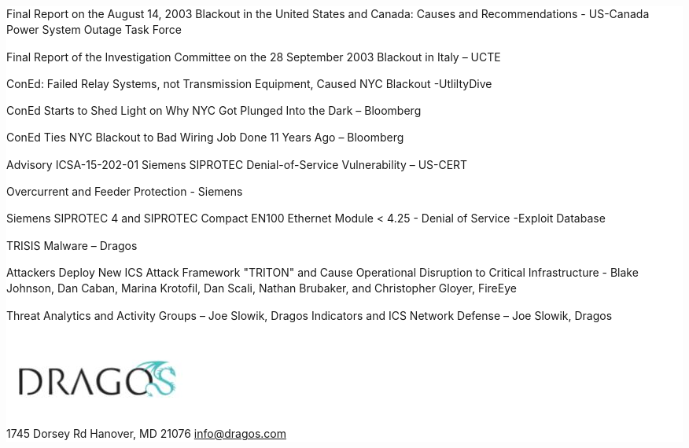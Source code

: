 Final Report on the August 14, 2003 Blackout in the United States and Canada: Causes and Recommendations - US-Canada Power System Outage Task Force

Final Report of the Investigation Committee on the 28 September 2003 Blackout in Italy – UCTE

ConEd: Failed Relay Systems, not Transmission Equipment, Caused NYC Blackout -UtliltyDive

ConEd Starts to Shed Light on Why NYC Got Plunged Into the Dark – Bloomberg

ConEd Ties NYC Blackout to Bad Wiring Job Done 11 Years Ago – Bloomberg

Advisory ICSA-15-202-01 Siemens SIPROTEC Denial-of-Service Vulnerability – US-CERT

Overcurrent and Feeder Protection - Siemens

Siemens SIPROTEC 4 and SIPROTEC Compact EN100 Ethernet Module < 4.25 - Denial of Service -Exploit Database

TRISIS Malware – Dragos

Attackers Deploy New ICS Attack Framework "TRITON" and Cause Operational Disruption to Critical Infrastructure - Blake Johnson, Dan Caban, Marina Krotofil, Dan Scali, Nathan Brubaker, and Christopher Gloyer, FireEye

Threat Analytics and Activity Groups – Joe Slowik, Dragos Indicators and ICS Network Defense – Joe Slowik, Dragos

![](_page_15_Picture_0.jpeg)

1745 Dorsey Rd Hanover, MD 21076 info@dragos.com

